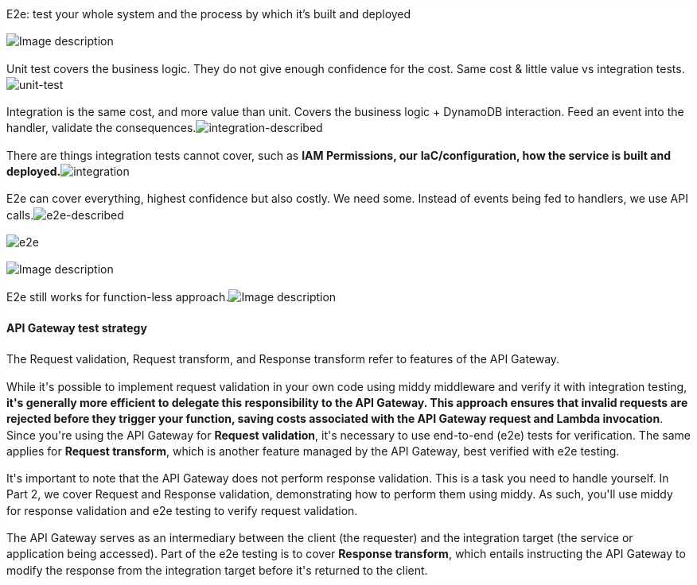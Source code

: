 E2e: test your whole system and the process by which it’s built and deployed

![Image description](https://dev-to-uploads.s3.amazonaws.com/uploads/articles/g767gk1dgmn9jjpwttev.png)

Unit test covers the business logic. They do not give enough confidence for the
cost. Same cost & little value vs integration
tests.![unit-test](https://dev-to-uploads.s3.amazonaws.com/uploads/articles/ckgcm75wpg1ezpk5cqpr.png)

Integration is the same cost, and more value than unit. Covers the business
logic + DynamoDB interaction. Feed an event into the handler, validate the
consequences.![integration-described](https://dev-to-uploads.s3.amazonaws.com/uploads/articles/irn19obybd4dfs9bni74.png)

There are things integration tests cannot cover, such as **IAM Permissions,
our** **IaC/configuration, how the service is built and
deployed.**![integration](https://dev-to-uploads.s3.amazonaws.com/uploads/articles/gtkxvl1yh7fqwahptxfa.png)

E2e can cover everything, highest confidence but also costly. We need some.
Instead of events being fed to handlers, we use API
calls.![e2e-described](https://dev-to-uploads.s3.amazonaws.com/uploads/articles/1vtufpqa62fdgprlqt6c.png)

![e2e](https://dev-to-uploads.s3.amazonaws.com/uploads/articles/qjra5fzp7yr31r06dfzd.png)

![Image description](https://dev-to-uploads.s3.amazonaws.com/uploads/articles/ymclm13w0eqylzurfrfc.png)

E2e still works for function-less
approach.![Image description](https://dev-to-uploads.s3.amazonaws.com/uploads/articles/tl0ocelqynxfhwx6lsx9.png)

#### API Gateway test strategy

The Request validation, Request transform, and Response transform refer to
features of the API Gateway.

While it's possible to implement request validation in your own code using middy
middleware and verify it with integration testing, **it's generally more
efficient to delegate this responsibility to the API Gateway. This approach
ensures that invalid requests are rejected before they trigger your function,
saving costs associated with the API Gateway request and Lambda invocation**.
Since you're using the API Gateway for **Request validation**, it's necessary to
use end-to-end (e2e) tests for verification. The same applies for **Request
transform**, which is another feature managed by the API Gateway, best verified
with e2e testing.

It's important to note that the API Gateway does not perform response
validation. This is a task you need to handle yourself. In Part 2, we cover
Request and Response validation, demonstrating how to perform them using middy.
As such, you'll use middy for response validation and e2e testing to verify
request validation.

The API Gateway serves as an intermediary between the client (the requester) and
the integration target (the service or application being accessed). Part of the
e2e testing is to cover **Response transform**, which entails instructing the
API Gateway to modify the response from the integration target before it's
returned to the client.
